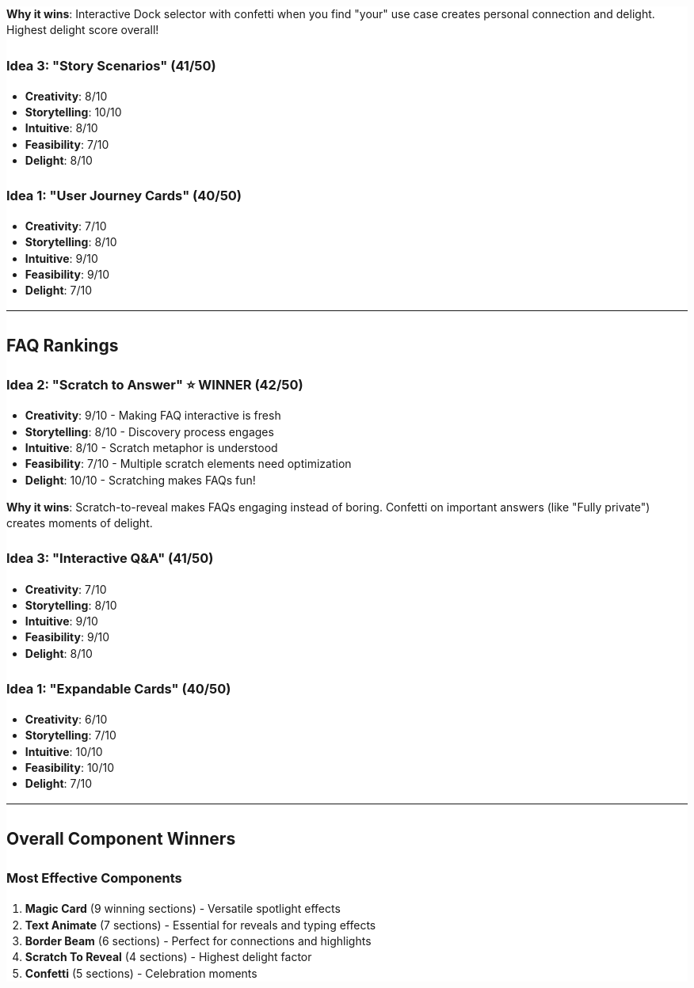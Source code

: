 **Why it wins**: Interactive Dock selector with confetti when you find "your" use case creates personal connection and delight. Highest delight score overall!

### Idea 3: "Story Scenarios" (41/50)
- **Creativity**: 8/10
- **Storytelling**: 10/10
- **Intuitive**: 8/10
- **Feasibility**: 7/10
- **Delight**: 8/10

### Idea 1: "User Journey Cards" (40/50)
- **Creativity**: 7/10
- **Storytelling**: 8/10
- **Intuitive**: 9/10
- **Feasibility**: 9/10
- **Delight**: 7/10

---

## FAQ Rankings

### Idea 2: "Scratch to Answer" ⭐ WINNER (42/50)
- **Creativity**: 9/10 - Making FAQ interactive is fresh
- **Storytelling**: 8/10 - Discovery process engages
- **Intuitive**: 8/10 - Scratch metaphor is understood
- **Feasibility**: 7/10 - Multiple scratch elements need optimization
- **Delight**: 10/10 - Scratching makes FAQs fun!

**Why it wins**: Scratch-to-reveal makes FAQs engaging instead of boring. Confetti on important answers (like "Fully private") creates moments of delight.

### Idea 3: "Interactive Q&A" (41/50)
- **Creativity**: 7/10
- **Storytelling**: 8/10
- **Intuitive**: 9/10
- **Feasibility**: 9/10
- **Delight**: 8/10

### Idea 1: "Expandable Cards" (40/50)
- **Creativity**: 6/10
- **Storytelling**: 7/10
- **Intuitive**: 10/10
- **Feasibility**: 10/10
- **Delight**: 7/10

---

## Overall Component Winners

### Most Effective Components
1. **Magic Card** (9 winning sections) - Versatile spotlight effects
2. **Text Animate** (7 sections) - Essential for reveals and typing effects
3. **Border Beam** (6 sections) - Perfect for connections and highlights
4. **Scratch To Reveal** (4 sections) - Highest delight factor
5. **Confetti** (5 sections) - Celebration moments
